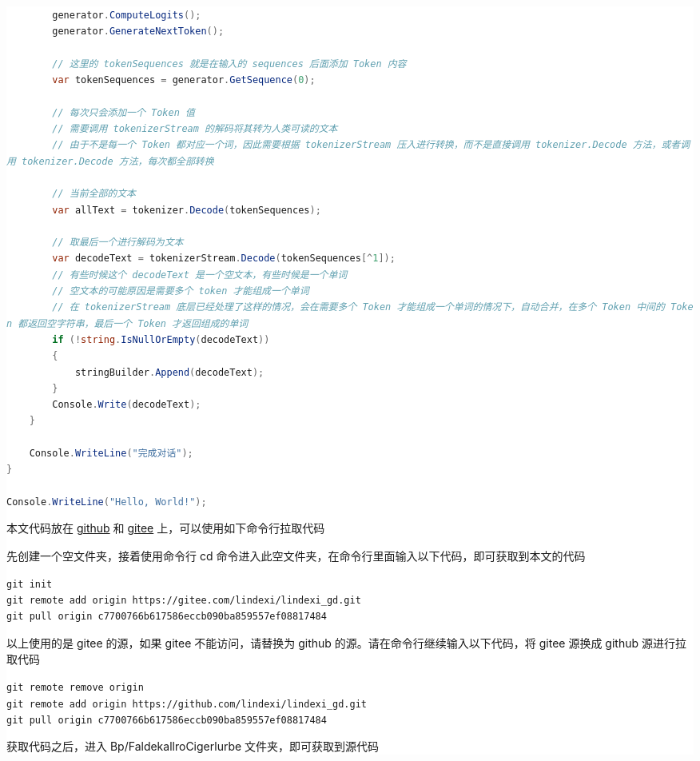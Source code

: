 ```csharp
        generator.ComputeLogits();
        generator.GenerateNextToken();

        // 这里的 tokenSequences 就是在输入的 sequences 后面添加 Token 内容
        var tokenSequences = generator.GetSequence(0);

        // 每次只会添加一个 Token 值
        // 需要调用 tokenizerStream 的解码将其转为人类可读的文本
        // 由于不是每一个 Token 都对应一个词，因此需要根据 tokenizerStream 压入进行转换，而不是直接调用 tokenizer.Decode 方法，或者调用 tokenizer.Decode 方法，每次都全部转换

        // 当前全部的文本
        var allText = tokenizer.Decode(tokenSequences);

        // 取最后一个进行解码为文本
        var decodeText = tokenizerStream.Decode(tokenSequences[^1]);
        // 有些时候这个 decodeText 是一个空文本，有些时候是一个单词
        // 空文本的可能原因是需要多个 token 才能组成一个单词
        // 在 tokenizerStream 底层已经处理了这样的情况，会在需要多个 Token 才能组成一个单词的情况下，自动合并，在多个 Token 中间的 Token 都返回空字符串，最后一个 Token 才返回组成的单词
        if (!string.IsNullOrEmpty(decodeText))
        {
            stringBuilder.Append(decodeText);
        }
        Console.Write(decodeText);
    }

    Console.WriteLine("完成对话");
}

Console.WriteLine("Hello, World!");
```

本文代码放在 [github](https://github.com/lindexi/lindexi_gd/tree/c7700766b617586eccb090ba859557ef08817484/Bp/FaldekallroCigerlurbe) 和 [gitee](https://gitee.com/lindexi/lindexi_gd/tree/c7700766b617586eccb090ba859557ef08817484/Bp/FaldekallroCigerlurbe) 上，可以使用如下命令行拉取代码

先创建一个空文件夹，接着使用命令行 cd 命令进入此空文件夹，在命令行里面输入以下代码，即可获取到本文的代码

```
git init
git remote add origin https://gitee.com/lindexi/lindexi_gd.git
git pull origin c7700766b617586eccb090ba859557ef08817484
```

以上使用的是 gitee 的源，如果 gitee 不能访问，请替换为 github 的源。请在命令行继续输入以下代码，将 gitee 源换成 github 源进行拉取代码

```
git remote remove origin
git remote add origin https://github.com/lindexi/lindexi_gd.git
git pull origin c7700766b617586eccb090ba859557ef08817484
```

获取代码之后，进入 Bp/FaldekallroCigerlurbe 文件夹，即可获取到源代码
